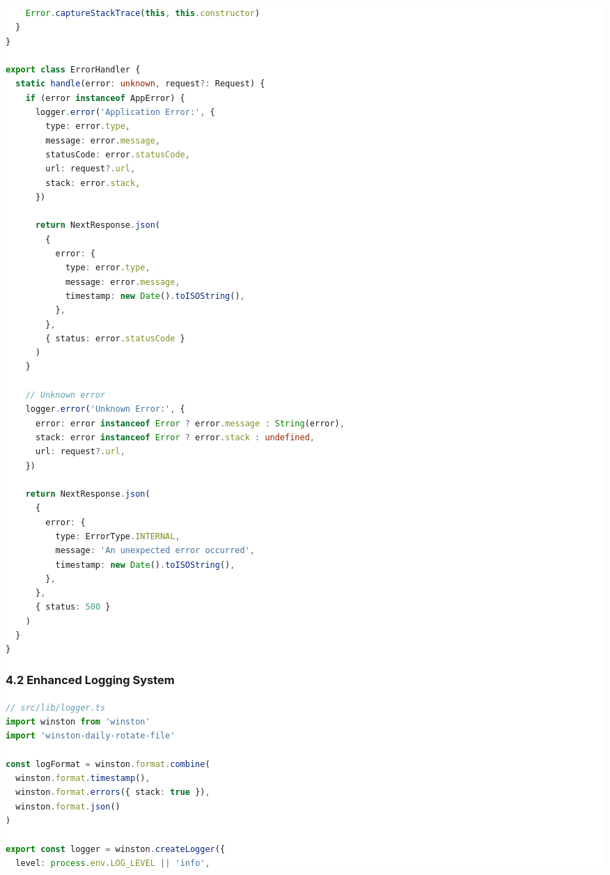 ```typescript
    Error.captureStackTrace(this, this.constructor)
  }
}

export class ErrorHandler {
  static handle(error: unknown, request?: Request) {
    if (error instanceof AppError) {
      logger.error('Application Error:', {
        type: error.type,
        message: error.message,
        statusCode: error.statusCode,
        url: request?.url,
        stack: error.stack,
      })
      
      return NextResponse.json(
        {
          error: {
            type: error.type,
            message: error.message,
            timestamp: new Date().toISOString(),
          },
        },
        { status: error.statusCode }
      )
    }
    
    // Unknown error
    logger.error('Unknown Error:', {
      error: error instanceof Error ? error.message : String(error),
      stack: error instanceof Error ? error.stack : undefined,
      url: request?.url,
    })
    
    return NextResponse.json(
      {
        error: {
          type: ErrorType.INTERNAL,
          message: 'An unexpected error occurred',
          timestamp: new Date().toISOString(),
        },
      },
      { status: 500 }
    )
  }
}
```

### 4.2 Enhanced Logging System

```typescript
// src/lib/logger.ts
import winston from 'winston'
import 'winston-daily-rotate-file'

const logFormat = winston.format.combine(
  winston.format.timestamp(),
  winston.format.errors({ stack: true }),
  winston.format.json()
)

export const logger = winston.createLogger({
  level: process.env.LOG_LEVEL || 'info',
```